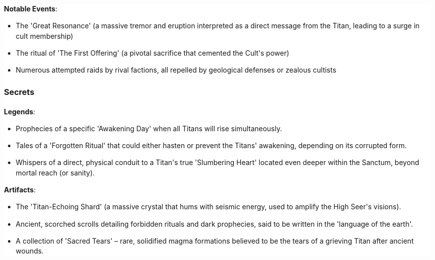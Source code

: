 **Notable Events**:
- The 'Great Resonance' (a massive tremor and eruption interpreted as a direct message from the Titan, leading to a surge in cult membership)

- The ritual of 'The First Offering' (a pivotal sacrifice that cemented the Cult's power)

- Numerous attempted raids by rival factions, all repelled by geological defenses or zealous cultists


### Secrets
**Legends**:
- Prophecies of a specific 'Awakening Day' when all Titans will rise simultaneously.

- Tales of a 'Forgotten Ritual' that could either hasten or prevent the Titans' awakening, depending on its corrupted form.

- Whispers of a direct, physical conduit to a Titan's true 'Slumbering Heart' located even deeper within the Sanctum, beyond mortal reach (or sanity).

**Artifacts**:
- The 'Titan-Echoing Shard' (a massive crystal that hums with seismic energy, used to amplify the High Seer's visions).

- Ancient, scorched scrolls detailing forbidden rituals and dark prophecies, said to be written in the 'language of the earth'.

- A collection of 'Sacred Tears' – rare, solidified magma formations believed to be the tears of a grieving Titan after ancient wounds.


